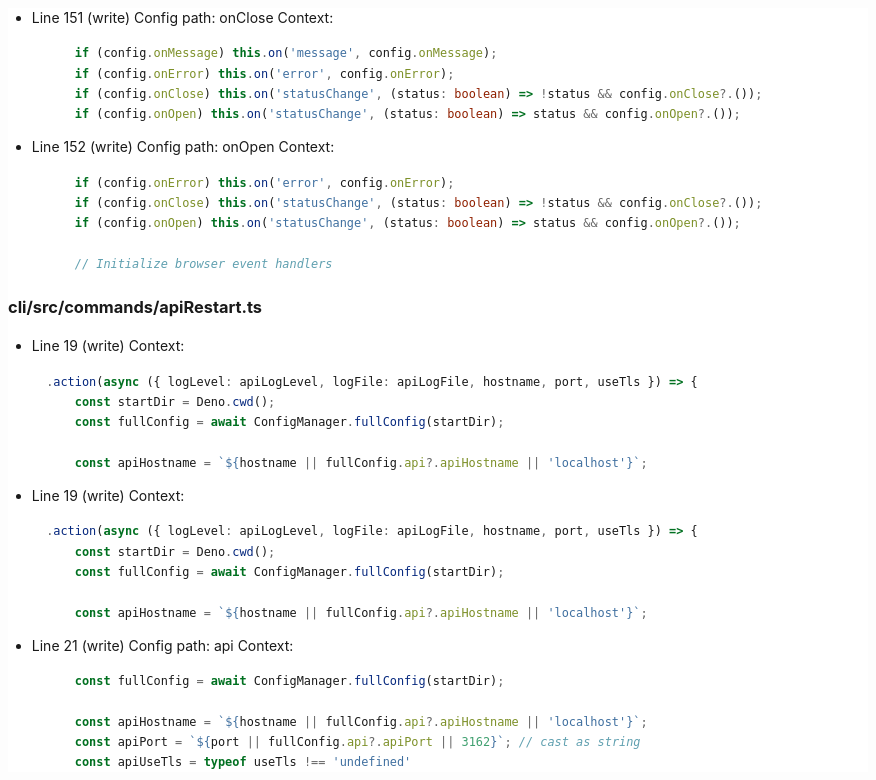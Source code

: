 - Line 151 (write)
  Config path: onClose
  Context:
  ```typescript
  		if (config.onMessage) this.on('message', config.onMessage);
  		if (config.onError) this.on('error', config.onError);
  		if (config.onClose) this.on('statusChange', (status: boolean) => !status && config.onClose?.());
  		if (config.onOpen) this.on('statusChange', (status: boolean) => status && config.onOpen?.());
  
  ```

- Line 152 (write)
  Config path: onOpen
  Context:
  ```typescript
  		if (config.onError) this.on('error', config.onError);
  		if (config.onClose) this.on('statusChange', (status: boolean) => !status && config.onClose?.());
  		if (config.onOpen) this.on('statusChange', (status: boolean) => status && config.onOpen?.());
  
  		// Initialize browser event handlers
  ```

### cli/src/commands/apiRestart.ts
- Line 19 (write)
  Context:
  ```typescript
  	.action(async ({ logLevel: apiLogLevel, logFile: apiLogFile, hostname, port, useTls }) => {
  		const startDir = Deno.cwd();
  		const fullConfig = await ConfigManager.fullConfig(startDir);
  
  		const apiHostname = `${hostname || fullConfig.api?.apiHostname || 'localhost'}`;
  ```

- Line 19 (write)
  Context:
  ```typescript
  	.action(async ({ logLevel: apiLogLevel, logFile: apiLogFile, hostname, port, useTls }) => {
  		const startDir = Deno.cwd();
  		const fullConfig = await ConfigManager.fullConfig(startDir);
  
  		const apiHostname = `${hostname || fullConfig.api?.apiHostname || 'localhost'}`;
  ```

- Line 21 (write)
  Config path: api
  Context:
  ```typescript
  		const fullConfig = await ConfigManager.fullConfig(startDir);
  
  		const apiHostname = `${hostname || fullConfig.api?.apiHostname || 'localhost'}`;
  		const apiPort = `${port || fullConfig.api?.apiPort || 3162}`; // cast as string
  		const apiUseTls = typeof useTls !== 'undefined'
  ```
